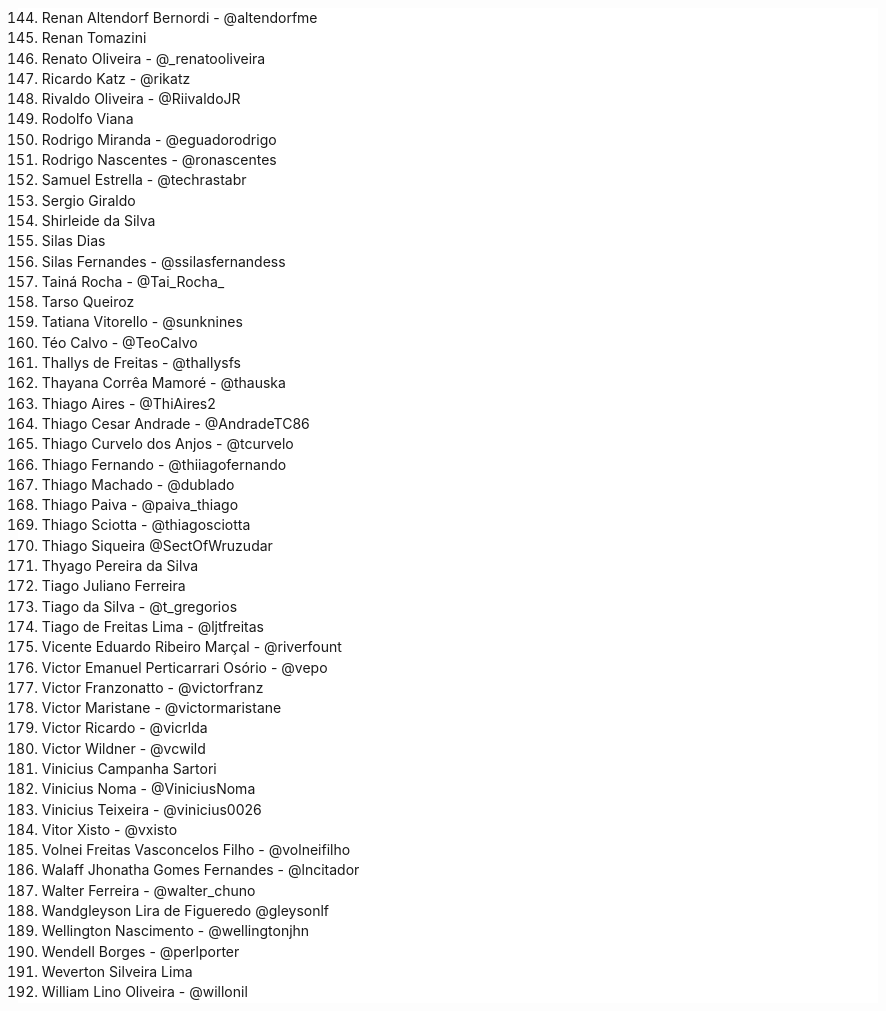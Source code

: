 144. Renan Altendorf Bernordi - @altendorfme
145. Renan Tomazini
146. Renato Oliveira - @_renatooliveira
147. Ricardo Katz - @rikatz
148. Rivaldo Oliveira - @RiivaldoJR
149. Rodolfo Viana
150. Rodrigo Miranda - @eguadorodrigo
151. Rodrigo Nascentes - @ronascentes
152. Samuel Estrella - @techrastabr
153. Sergio Giraldo
154. Shirleide da Silva
155. Silas Dias
156. Silas Fernandes - @ssilasfernandess
157. Tainá Rocha - @Tai_Rocha_
158. Tarso Queiroz
159. Tatiana Vitorello - @sunknines
160. Téo Calvo - @TeoCalvo
161. Thallys de Freitas - @thallysfs
162. Thayana Corrêa Mamoré - @thauska
163. Thiago Aires - @ThiAires2
164. Thiago Cesar Andrade - @AndradeTC86
165. Thiago Curvelo dos Anjos - @tcurvelo
166. Thiago Fernando - @thiiagofernando
167. Thiago Machado - @dublado
168. Thiago Paiva - @paiva_thiago
169. Thiago Sciotta - @thiagosciotta
170. Thiago Siqueira @SectOfWruzudar
171. Thyago Pereira da Silva
172. Tiago Juliano Ferreira
173. Tiago da Silva - @t_gregorios
174. Tiago de Freitas Lima - @ljtfreitas
175. Vicente Eduardo Ribeiro Marçal - @riverfount
176. Victor Emanuel Perticarrari Osório - @vepo
177. Victor Franzonatto - @victorfranz
178. Victor Maristane - @victormaristane
179. Victor Ricardo - @vicrlda
180. Victor Wildner - @vcwild
181. Vinicius Campanha Sartori
182. Vinicius Noma - @ViniciusNoma
183. Vinicius Teixeira - @vinicius0026
184. Vitor Xisto - @vxisto
185. Volnei Freitas Vasconcelos Filho - @volneifilho
186. Walaff Jhonatha Gomes Fernandes - @lncitador
187. Walter Ferreira - @walter_chuno
188. Wandgleyson Lira de Figueredo @gleysonlf
189. Wellington Nascimento - @wellingtonjhn
190. Wendell Borges - @perlporter
191. Weverton Silveira Lima
192. William Lino Oliveira - @willonil
